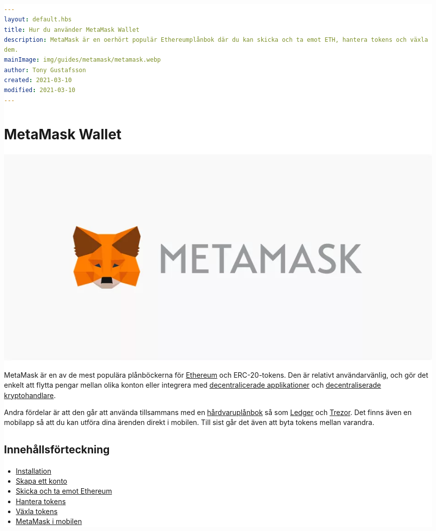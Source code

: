 ```yaml
---
layout: default.hbs
title: Hur du använder MetaMask Wallet
description: MetaMask är en oerhört populär Ethereumplånbok där du kan skicka och ta emot ETH, hantera tokens och växla dem.
mainImage: img/guides/metamask/metamask.webp
author: Tony Gustafsson
created: 2021-03-10
modified: 2021-03-10
---
```


# MetaMask Wallet

![MetaMask](../img/guides/metamask/metamask.webp 'MetaMask')

MetaMask är en av de mest populära plånböckerna för [Ethereum](/kryptovalutor/ethereum.html) och ERC-20-tokens. Den är relativt användarvänlig, och gör det enkelt att flytta pengar mellan olika konton eller integrera med [decentralicerade applikationer](/tekniker/decentraliserade-applikationer.html) och [decentraliserade kryptohandlare](/marknaden/kryptohandlare.html).

Andra fördelar är att den går att använda tillsammans med en [hårdvaruplånbok](/marknaden/planbocker.html) så som [Ledger](https://shop.ledger.com/products/ledger-nano-x) och [Trezor](https://trezor.io/). Det finns även en mobilapp så att du kan utföra dina ärenden direkt i mobilen. Till sist går det även att byta tokens mellan varandra.

## Innehållsförteckning

-   [Installation](#installation)
-   [Skapa ett konto](#skapa-ett-nytt-konto)
-   [Skicka och ta emot Ethereum](#skicka-och-ta-emot-ethereum)
-   [Hantera tokens](#hantera-tokens)
-   [Växla tokens](#växla-tokens)
-   [MetaMask i mobilen](#metamask-i-mobilen)
